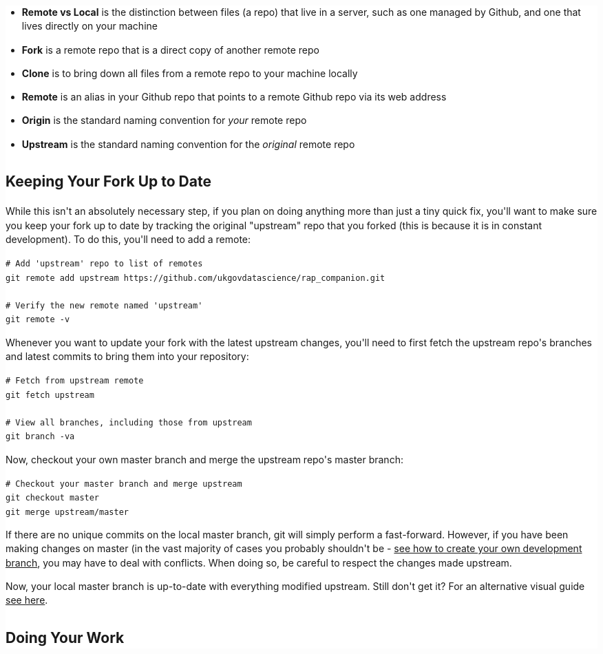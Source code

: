 * **Remote vs Local** is the distinction between files (a repo) that live in a server, such as one managed by Github, and one that lives directly on your machine  

* **Fork** is a remote repo that is a direct copy of another remote repo  

* **Clone** is to bring down all files from a remote repo to your machine locally  

* **Remote** is an alias in your Github repo that points to a remote Github repo via its web address  

* **Origin** is the standard naming convention for *your* remote repo  

* **Upstream** is the standard naming convention for the *original* remote repo  

## Keeping Your Fork Up to Date

While this isn't an absolutely necessary step, if you plan on doing anything more than just a tiny quick fix, you'll want to make sure you keep your fork up to date by tracking the original "upstream" repo that you forked (this is because it is in constant development). To do this, you'll need to add a remote:  

```shell
# Add 'upstream' repo to list of remotes
git remote add upstream https://github.com/ukgovdatascience/rap_companion.git

# Verify the new remote named 'upstream'
git remote -v
```

Whenever you want to update your fork with the latest upstream changes, you'll need to first fetch the upstream repo's branches and latest commits to bring them into your repository:  

```shell
# Fetch from upstream remote
git fetch upstream

# View all branches, including those from upstream
git branch -va
```

Now, checkout your own master branch and merge the upstream repo's master branch:  

```shell
# Checkout your master branch and merge upstream
git checkout master
git merge upstream/master
```

If there are no unique commits on the local master branch, git will simply perform a fast-forward. However, if you have been making changes on master (in the vast majority of cases you probably shouldn't be - [see how to create your own development branch](http://r-pkgs.had.co.nz/git.html#git-branch), you may have to deal with conflicts. When doing so, be careful to respect the changes made upstream.  

Now, your local master branch is up-to-date with everything modified upstream. Still don't get it? For an alternative visual guide [see here](https://help.github.com/articles/fork-a-repo/).    

## Doing Your Work
